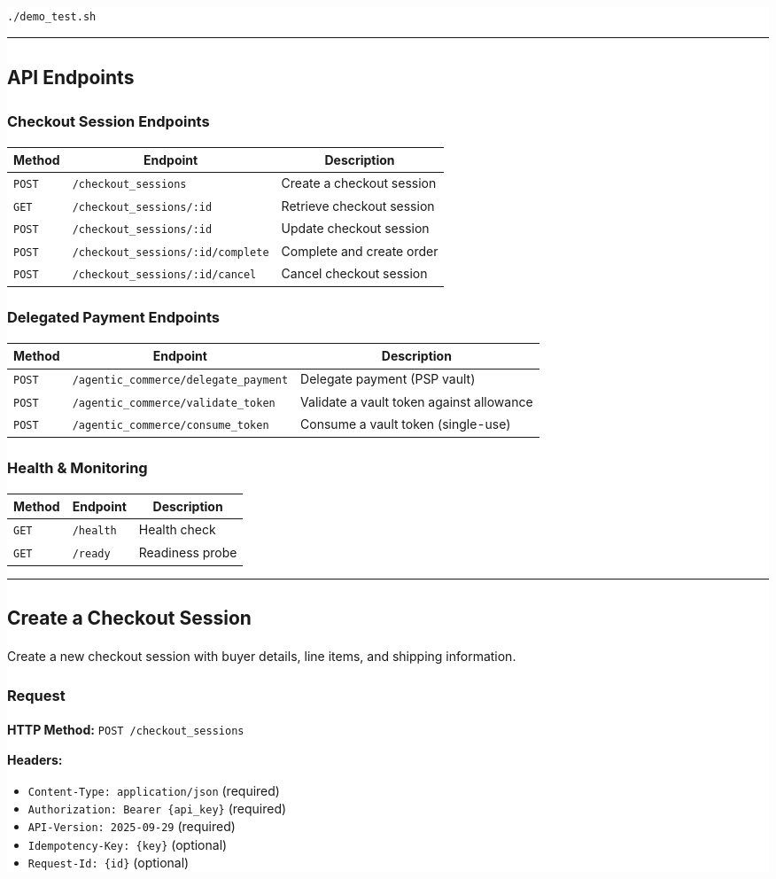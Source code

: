```bash
./demo_test.sh
```

---

## API Endpoints

### Checkout Session Endpoints

| Method | Endpoint | Description |
|--------|----------|-------------|
| `POST` | `/checkout_sessions` | Create a checkout session |
| `GET` | `/checkout_sessions/:id` | Retrieve checkout session |
| `POST` | `/checkout_sessions/:id` | Update checkout session |
| `POST` | `/checkout_sessions/:id/complete` | Complete and create order |
| `POST` | `/checkout_sessions/:id/cancel` | Cancel checkout session |

### Delegated Payment Endpoints

| Method | Endpoint | Description |
|--------|----------|-------------|
| `POST` | `/agentic_commerce/delegate_payment` | Delegate payment (PSP vault) |
| `POST` | `/agentic_commerce/validate_token` | Validate a vault token against allowance |
| `POST` | `/agentic_commerce/consume_token` | Consume a vault token (single-use) |

### Health & Monitoring

| Method | Endpoint | Description |
|--------|----------|-------------|
| `GET` | `/health` | Health check |
| `GET` | `/ready` | Readiness probe |

---

## Create a Checkout Session

Create a new checkout session with buyer details, line items, and shipping information.

### Request

**HTTP Method:** `POST /checkout_sessions`

**Headers:**
- `Content-Type: application/json` (required)
- `Authorization: Bearer {api_key}` (required)
- `API-Version: 2025-09-29` (required)
- `Idempotency-Key: {key}` (optional)
- `Request-Id: {id}` (optional)
